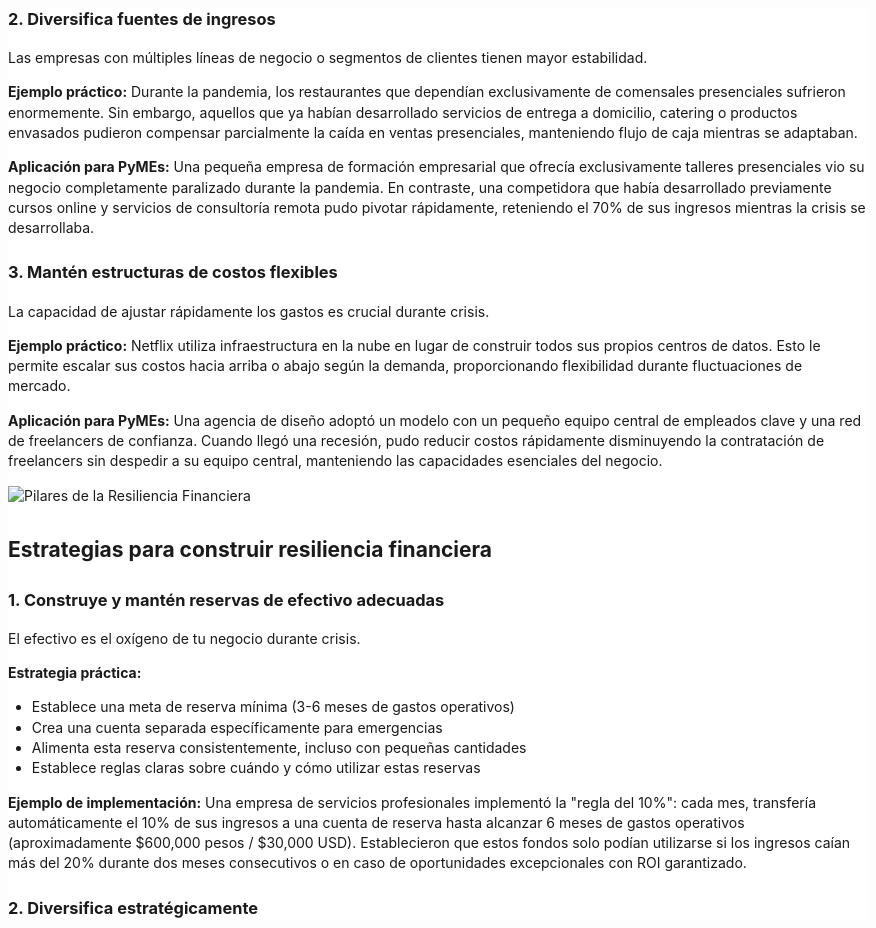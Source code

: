 ### 2. Diversifica fuentes de ingresos

Las empresas con múltiples líneas de negocio o segmentos de clientes tienen mayor estabilidad.

**Ejemplo práctico:**
Durante la pandemia, los restaurantes que dependían exclusivamente de comensales presenciales sufrieron enormemente. Sin embargo, aquellos que ya habían desarrollado servicios de entrega a domicilio, catering o productos envasados pudieron compensar parcialmente la caída en ventas presenciales, manteniendo flujo de caja mientras se adaptaban.

**Aplicación para PyMEs:**
Una pequeña empresa de formación empresarial que ofrecía exclusivamente talleres presenciales vio su negocio completamente paralizado durante la pandemia. En contraste, una competidora que había desarrollado previamente cursos online y servicios de consultoría remota pudo pivotar rápidamente, reteniendo el 70% de sus ingresos mientras la crisis se desarrollaba.

### 3. Mantén estructuras de costos flexibles

La capacidad de ajustar rápidamente los gastos es crucial durante crisis.

**Ejemplo práctico:**
Netflix utiliza infraestructura en la nube en lugar de construir todos sus propios centros de datos. Esto le permite escalar sus costos hacia arriba o abajo según la demanda, proporcionando flexibilidad durante fluctuaciones de mercado.

**Aplicación para PyMEs:**
Una agencia de diseño adoptó un modelo con un pequeño equipo central de empleados clave y una red de freelancers de confianza. Cuando llegó una recesión, pudo reducir costos rápidamente disminuyendo la contratación de freelancers sin despedir a su equipo central, manteniendo las capacidades esenciales del negocio.

![Pilares de la Resiliencia Financiera](../graficos/grafico_pilares_resiliencia.png)

## Estrategias para construir resiliencia financiera

### 1. Construye y mantén reservas de efectivo adecuadas

El efectivo es el oxígeno de tu negocio durante crisis.

**Estrategia práctica:**
* Establece una meta de reserva mínima (3-6 meses de gastos operativos)
* Crea una cuenta separada específicamente para emergencias
* Alimenta esta reserva consistentemente, incluso con pequeñas cantidades
* Establece reglas claras sobre cuándo y cómo utilizar estas reservas

**Ejemplo de implementación:**
Una empresa de servicios profesionales implementó la "regla del 10%": cada mes, transfería automáticamente el 10% de sus ingresos a una cuenta de reserva hasta alcanzar 6 meses de gastos operativos (aproximadamente $600,000 pesos / $30,000 USD). Establecieron que estos fondos solo podían utilizarse si los ingresos caían más del 20% durante dos meses consecutivos o en caso de oportunidades excepcionales con ROI garantizado.

### 2. Diversifica estratégicamente
